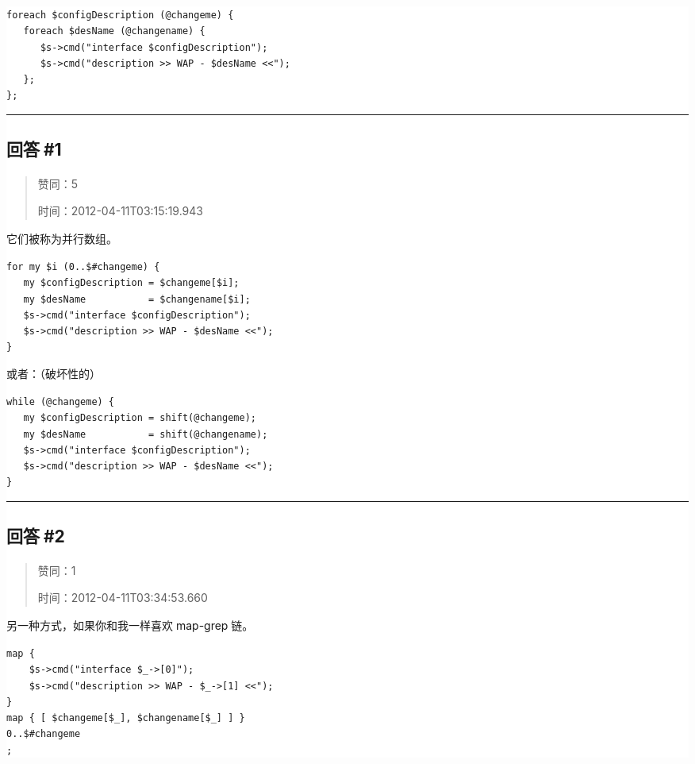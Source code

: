 ```
foreach $configDescription (@changeme) {
   foreach $desName (@changename) {
      $s->cmd("interface $configDescription");
      $s->cmd("description >> WAP - $desName <<");
   };
}; 
```

* * *

## 回答 #1

> 赞同：5
> 
> 时间：2012-04-11T03:15:19.943

它们被称为并行数组。

```
for my $i (0..$#changeme) {
   my $configDescription = $changeme[$i];
   my $desName           = $changename[$i];
   $s->cmd("interface $configDescription");
   $s->cmd("description >> WAP - $desName <<");
} 
```

或者：（破坏性的）

```
while (@changeme) {
   my $configDescription = shift(@changeme);
   my $desName           = shift(@changename);
   $s->cmd("interface $configDescription");
   $s->cmd("description >> WAP - $desName <<");
} 
```

* * *

## 回答 #2

> 赞同：1
> 
> 时间：2012-04-11T03:34:53.660

另一种方式，如果你和我一样喜欢 map-grep 链。

```
map { 
    $s->cmd("interface $_->[0]");
    $s->cmd("description >> WAP - $_->[1] <<");
} 
map { [ $changeme[$_], $changename[$_] ] } 
0..$#changeme
; 
```
